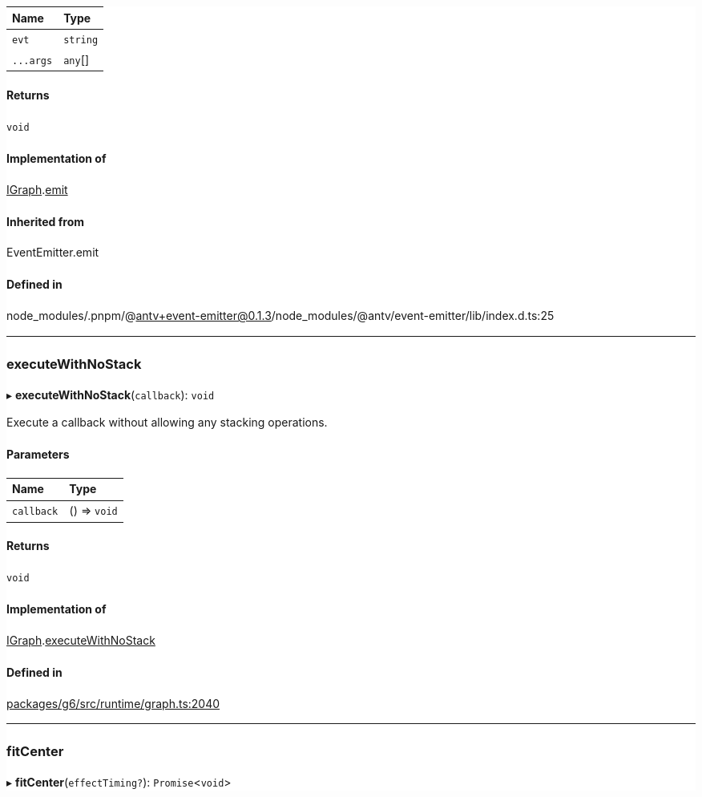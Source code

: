 | Name      | Type     |
| :-------- | :------- |
| `evt`     | `string` |
| `...args` | `any`[]  |

#### Returns

`void`

#### Implementation of

[IGraph](../../interfaces/graph/IGraph.en.md).[emit](../../interfaces/graph/IGraph.en.md#emit)

#### Inherited from

EventEmitter.emit

#### Defined in

node_modules/.pnpm/@antv+event-emitter@0.1.3/node_modules/@antv/event-emitter/lib/index.d.ts:25

---

### executeWithNoStack

▸ **executeWithNoStack**(`callback`): `void`

Execute a callback without allowing any stacking operations.

#### Parameters

| Name       | Type         |
| :--------- | :----------- |
| `callback` | () => `void` |

#### Returns

`void`

#### Implementation of

[IGraph](../../interfaces/graph/IGraph.en.md).[executeWithNoStack](../../interfaces/graph/IGraph.en.md#executewithoutstacking)

#### Defined in

[packages/g6/src/runtime/graph.ts:2040](https://github.com/antvis/G6/blob/61e525e59b/packages/g6/src/runtime/graph.ts#L2040)

---

### fitCenter

▸ **fitCenter**(`effectTiming?`): `Promise`<`void`\>
